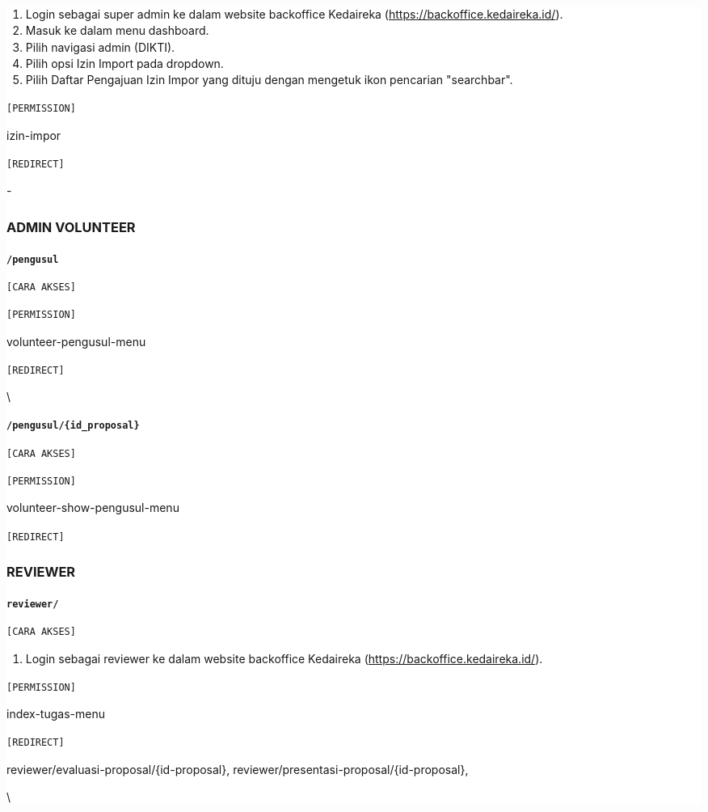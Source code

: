1. Login sebagai super admin ke dalam website backoffice Kedaireka (https://backoffice.kedaireka.id/).
2. Masuk ke dalam menu dashboard.
3. Pilih navigasi admin (DIKTI).
4. Pilih opsi Izin Import pada dropdown.
5. Pilih Daftar Pengajuan Izin Impor yang dituju dengan mengetuk ikon pencarian "searchbar".

`[PERMISSION]`&#x20;

izin-impor

`[REDIRECT]`&#x20;

\-



### ADMIN VOLUNTEER

**`/pengusul`**

`[CARA AKSES]`&#x20;



`[PERMISSION]`&#x20;

volunteer-pengusul-menu

`[REDIRECT]`&#x20;

\


**`/pengusul/{id_proposal}`**

`[CARA AKSES]`&#x20;

`[PERMISSION]`&#x20;

volunteer-show-pengusul-menu

`[REDIRECT]`&#x20;



### REVIEWER

**`reviewer/`**

`[CARA AKSES]`&#x20;

1. Login sebagai reviewer ke dalam website backoffice Kedaireka (https://backoffice.kedaireka.id/).

`[PERMISSION]`&#x20;

index-tugas-menu

`[REDIRECT]`&#x20;

reviewer/evaluasi-proposal/{id-proposal}, reviewer/presentasi-proposal/{id-proposal},&#x20;

\

